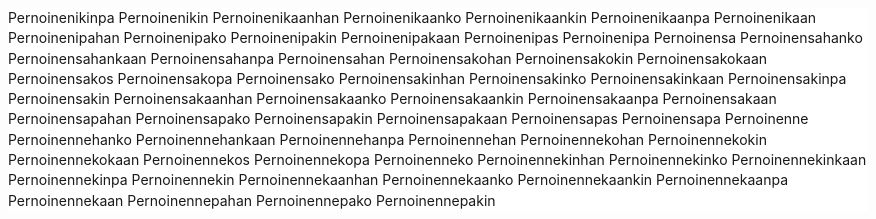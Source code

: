 Pernoinenikinpa
Pernoinenikin
Pernoinenikaanhan
Pernoinenikaanko
Pernoinenikaankin
Pernoinenikaanpa
Pernoinenikaan
Pernoinenipahan
Pernoinenipako
Pernoinenipakin
Pernoinenipakaan
Pernoinenipas
Pernoinenipa
Pernoinensa
Pernoinensahanko
Pernoinensahankaan
Pernoinensahanpa
Pernoinensahan
Pernoinensakohan
Pernoinensakokin
Pernoinensakokaan
Pernoinensakos
Pernoinensakopa
Pernoinensako
Pernoinensakinhan
Pernoinensakinko
Pernoinensakinkaan
Pernoinensakinpa
Pernoinensakin
Pernoinensakaanhan
Pernoinensakaanko
Pernoinensakaankin
Pernoinensakaanpa
Pernoinensakaan
Pernoinensapahan
Pernoinensapako
Pernoinensapakin
Pernoinensapakaan
Pernoinensapas
Pernoinensapa
Pernoinenne
Pernoinennehanko
Pernoinennehankaan
Pernoinennehanpa
Pernoinennehan
Pernoinennekohan
Pernoinennekokin
Pernoinennekokaan
Pernoinennekos
Pernoinennekopa
Pernoinenneko
Pernoinennekinhan
Pernoinennekinko
Pernoinennekinkaan
Pernoinennekinpa
Pernoinennekin
Pernoinennekaanhan
Pernoinennekaanko
Pernoinennekaankin
Pernoinennekaanpa
Pernoinennekaan
Pernoinennepahan
Pernoinennepako
Pernoinennepakin